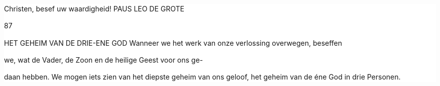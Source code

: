 Christen, besef uw waardigheid!
PAUS LEO DE GROTE

87

HET GEHEIM VAN DE DRIE-ENE GOD
Wanneer we het werk van onze verlossing overwegen, beseffen

we, wat de Vader, de Zoon en de heilige Geest voor ons ge-

daan hebben. We mogen iets zien van het diepste geheim van
ons geloof, het geheim van de éne God in drie Personen.

